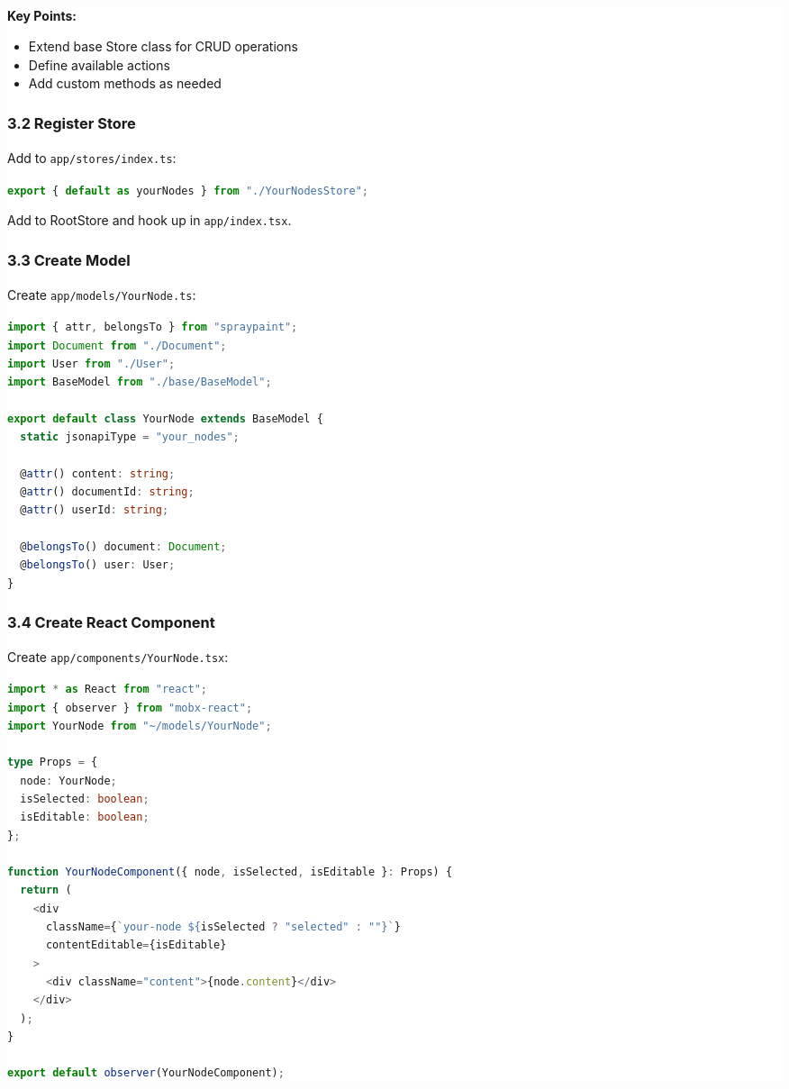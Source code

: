 **Key Points:**

- Extend base Store class for CRUD operations
- Define available actions
- Add custom methods as needed

### 3.2 Register Store

Add to `app/stores/index.ts`:

```typescript
export { default as yourNodes } from "./YourNodesStore";
```

Add to RootStore and hook up in `app/index.tsx`.

### 3.3 Create Model

Create `app/models/YourNode.ts`:

```typescript
import { attr, belongsTo } from "spraypaint";
import Document from "./Document";
import User from "./User";
import BaseModel from "./base/BaseModel";

export default class YourNode extends BaseModel {
  static jsonapiType = "your_nodes";

  @attr() content: string;
  @attr() documentId: string;
  @attr() userId: string;

  @belongsTo() document: Document;
  @belongsTo() user: User;
}
```

### 3.4 Create React Component

Create `app/components/YourNode.tsx`:

```typescript
import * as React from "react";
import { observer } from "mobx-react";
import YourNode from "~/models/YourNode";

type Props = {
  node: YourNode;
  isSelected: boolean;
  isEditable: boolean;
};

function YourNodeComponent({ node, isSelected, isEditable }: Props) {
  return (
    <div
      className={`your-node ${isSelected ? "selected" : ""}`}
      contentEditable={isEditable}
    >
      <div className="content">{node.content}</div>
    </div>
  );
}

export default observer(YourNodeComponent);
```

